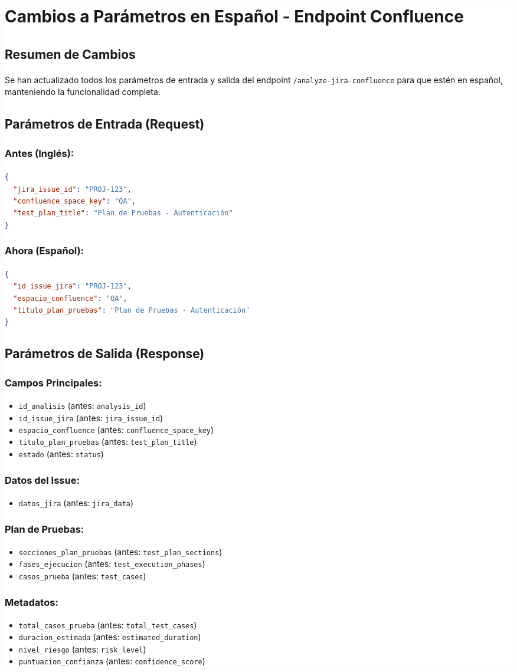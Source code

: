 # Cambios a Parámetros en Español - Endpoint Confluence

## Resumen de Cambios

Se han actualizado todos los parámetros de entrada y salida del endpoint `/analyze-jira-confluence` para que estén en español, manteniendo la funcionalidad completa.

## Parámetros de Entrada (Request)

### Antes (Inglés):
```json
{
  "jira_issue_id": "PROJ-123",
  "confluence_space_key": "QA",
  "test_plan_title": "Plan de Pruebas - Autenticación"
}
```

### Ahora (Español):
```json
{
  "id_issue_jira": "PROJ-123",
  "espacio_confluence": "QA",
  "titulo_plan_pruebas": "Plan de Pruebas - Autenticación"
}
```

## Parámetros de Salida (Response)

### Campos Principales:
- `id_analisis` (antes: `analysis_id`)
- `id_issue_jira` (antes: `jira_issue_id`)
- `espacio_confluence` (antes: `confluence_space_key`)
- `titulo_plan_pruebas` (antes: `test_plan_title`)
- `estado` (antes: `status`)

### Datos del Issue:
- `datos_jira` (antes: `jira_data`)

### Plan de Pruebas:
- `secciones_plan_pruebas` (antes: `test_plan_sections`)
- `fases_ejecucion` (antes: `test_execution_phases`)
- `casos_prueba` (antes: `test_cases`)

### Metadatos:
- `total_casos_prueba` (antes: `total_test_cases`)
- `duracion_estimada` (antes: `estimated_duration`)
- `nivel_riesgo` (antes: `risk_level`)
- `puntuacion_confianza` (antes: `confidence_score`)
